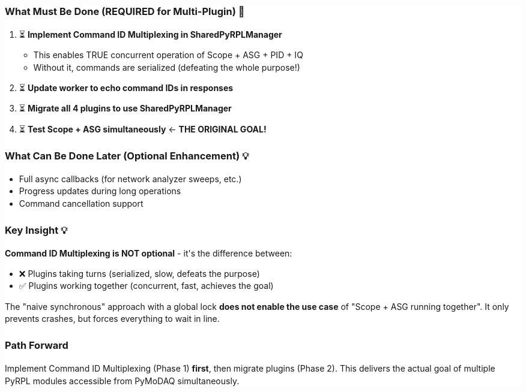 ### What Must Be Done (REQUIRED for Multi-Plugin) 🎯
1. ⏳ **Implement Command ID Multiplexing in SharedPyRPLManager**
   - This enables TRUE concurrent operation of Scope + ASG + PID + IQ
   - Without it, commands are serialized (defeating the whole purpose!)
   
2. ⏳ **Update worker to echo command IDs in responses**

3. ⏳ **Migrate all 4 plugins to use SharedPyRPLManager**

4. ⏳ **Test Scope + ASG simultaneously** ← **THE ORIGINAL GOAL!**

### What Can Be Done Later (Optional Enhancement) 💡
- Full async callbacks (for network analyzer sweeps, etc.)
- Progress updates during long operations  
- Command cancellation support  

### Key Insight 💡
**Command ID Multiplexing is NOT optional** - it's the difference between:
- ❌ Plugins taking turns (serialized, slow, defeats the purpose)
- ✅ Plugins working together (concurrent, fast, achieves the goal)

The "naive synchronous" approach with a global lock **does not enable the use case** of "Scope + ASG running together". It only prevents crashes, but forces everything to wait in line.

### Path Forward
Implement Command ID Multiplexing (Phase 1) **first**, then migrate plugins (Phase 2). This delivers the actual goal of multiple PyRPL modules accessible from PyMoDAQ simultaneously.
